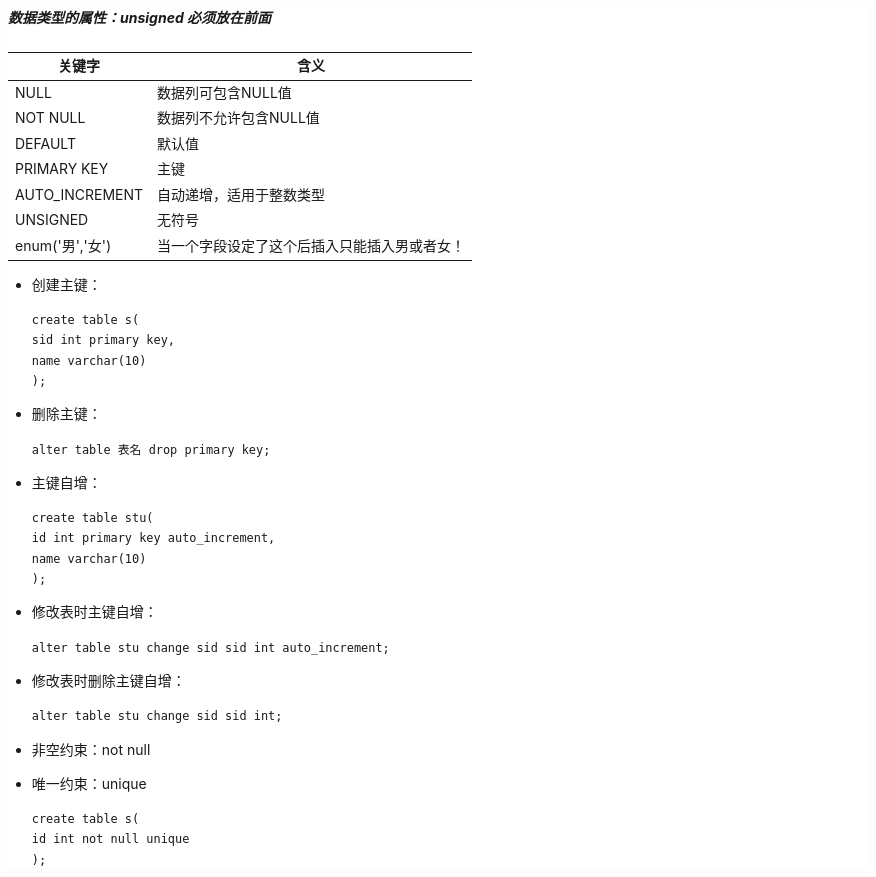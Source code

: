 



##### 数据类型的属性：unsigned 必须放在前面

| 关键字          | 含义                                         |
| --------------- | -------------------------------------------- |
| NULL            | 数据列可包含NULL值                           |
| NOT NULL        | 数据列不允许包含NULL值                       |
| DEFAULT         | 默认值                                       |
| PRIMARY KEY     | 主键                                         |
| AUTO_INCREMENT  | 自动递增，适用于整数类型                     |
| UNSIGNED        | 无符号                                       |
| enum('男','女') | 当一个字段设定了这个后插入只能插入男或者女！ |

- 创建主键：

  ```
  create table s(
  sid int primary key,
  name varchar(10)
  );
  ```

- 删除主键：
  ```
  alter table 表名 drop primary key;
  ```

- 主键自增：
  ```
  create table stu(
  id int primary key auto_increment,
  name varchar(10)
  );
  ```

- 修改表时主键自增：
  ```
  alter table stu change sid sid int auto_increment;
  ```

- 修改表时删除主键自增：
  ```
  alter table stu change sid sid int;
  ```

- 非空约束：not null

- 唯一约束：unique
  ```
  create table s(
  id int not null unique
  );
  ```
